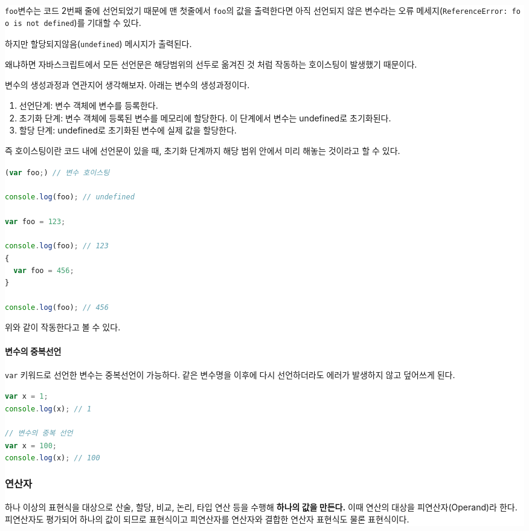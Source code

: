 `foo`변수는 코드 2번째 줄에 선언되었기 때문에 맨 첫줄에서 `foo`의 값을 출력한다면 아직 선언되지 않은 변수라는 오류 메세지(`ReferenceError: foo is not defined`)를 기대할 수 있다.

하지만 할당되지않음(`undefined`) 메시지가 출력된다. 

왜냐하면 자바스크립트에서 모든 선언문은 해당범위의 선두로 옮겨진 것 처럼 작동하는 호이스팅이 발생했기 때문이다. 



변수의 생성과정과 연관지어 생각해보자. 아래는 변수의 생성과정이다.

1. 선언단계: 변수 객체에 변수를 등록한다.
2. 초기화 단계: 변수 객체에 등록된 변수를 메모리에 할당한다. 이 단계에서 변수는 undefined로 초기화된다.
3. 할당 단계: undefined로 초기화된 변수에 실제 값을 할당한다.



즉 호이스팅이란 코드 내에 선언문이 있을 때, 초기화 단계까지 해당 범위 안에서 미리 해놓는 것이라고 할 수 있다.

```javascript
(var foo;) // 변수 호이스팅

console.log(foo); // undefined

var foo = 123;

console.log(foo); // 123
{
  var foo = 456;
}

console.log(foo); // 456
```

위와 같이 작동한다고 볼 수 있다.





#### 변수의 중복선언

`var` 키워드로 선언한 변수는 중복선언이 가능하다. 같은 변수명을 이후에 다시 선언하더라도 에러가 발생하지 않고 덮어쓰게 된다.

```javascript
var x = 1;
console.log(x); // 1

// 변수의 중복 선언
var x = 100;
console.log(x); // 100
```





### 연산자

하나 이상의 표현식을 대상으로 산술, 할당, 비교, 논리, 타입 연산 등을 수행해 **하나의 값을 만든다.** 이때 연산의 대상을 피연산자(Operand)라 한다. 피연산자도 평가되어 하나의 값이 되므로 표현식이고 피연산자를 연산자와 결합한 연산자 표현식도 물론 표현식이다.

